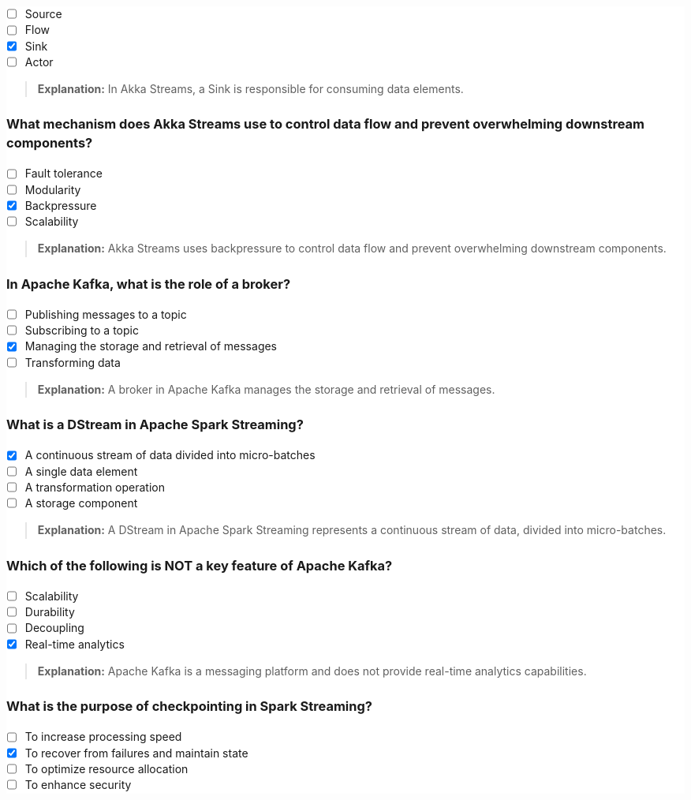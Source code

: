 - [ ] Source
- [ ] Flow
- [x] Sink
- [ ] Actor

> **Explanation:** In Akka Streams, a Sink is responsible for consuming data elements.

### What mechanism does Akka Streams use to control data flow and prevent overwhelming downstream components?

- [ ] Fault tolerance
- [ ] Modularity
- [x] Backpressure
- [ ] Scalability

> **Explanation:** Akka Streams uses backpressure to control data flow and prevent overwhelming downstream components.

### In Apache Kafka, what is the role of a broker?

- [ ] Publishing messages to a topic
- [ ] Subscribing to a topic
- [x] Managing the storage and retrieval of messages
- [ ] Transforming data

> **Explanation:** A broker in Apache Kafka manages the storage and retrieval of messages.

### What is a DStream in Apache Spark Streaming?

- [x] A continuous stream of data divided into micro-batches
- [ ] A single data element
- [ ] A transformation operation
- [ ] A storage component

> **Explanation:** A DStream in Apache Spark Streaming represents a continuous stream of data, divided into micro-batches.

### Which of the following is NOT a key feature of Apache Kafka?

- [ ] Scalability
- [ ] Durability
- [ ] Decoupling
- [x] Real-time analytics

> **Explanation:** Apache Kafka is a messaging platform and does not provide real-time analytics capabilities.

### What is the purpose of checkpointing in Spark Streaming?

- [ ] To increase processing speed
- [x] To recover from failures and maintain state
- [ ] To optimize resource allocation
- [ ] To enhance security
